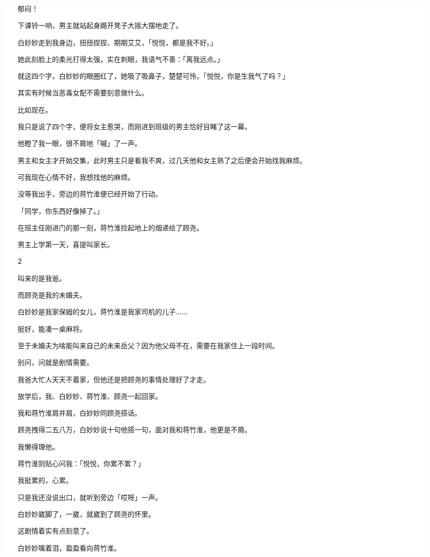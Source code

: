 &emsp;&emsp;郁闷！  
  
&emsp;&emsp;下课铃一响，男主就站起身踢开凳子大摇大摆地走了。  
  
&emsp;&emsp;白妙妙走到我身边，扭扭捏捏、期期艾艾，「悦悦，都是我不好。」  
  
&emsp;&emsp;她此刻脸上的柔光打得太强，实在刺眼，我语气不善：「离我远点。」  
  
&emsp;&emsp;就这四个字，白妙妙的眼圈红了，她吸了吸鼻子，楚楚可怜，「悦悦，你是生我气了吗？」  
  
&emsp;&emsp;其实有时候当恶毒女配不需要刻意做什么。  
  
&emsp;&emsp;比如现在。  
  
&emsp;&emsp;我只是说了四个字，便将女主惹哭，而刚进到班级的男主恰好目睹了这一幕。  
  
&emsp;&emsp;他瞪了我一眼，很不屑地「嘁」了一声。  
  
&emsp;&emsp;男主和女主才开始交集，此时男主只是看我不爽，过几天他和女主熟了之后便会开始找我麻烦。  
  
&emsp;&emsp;可我现在心情不好，我想找他的麻烦。  
  
&emsp;&emsp;没等我出手，旁边的蒋竹淮便已经开始了行动。  
  
&emsp;&emsp;「同学，你东西好像掉了。」  
  
&emsp;&emsp;在班主任刚进门的那一刻，蒋竹淮捡起地上的烟递给了顾尧。  
  
&emsp;&emsp;男主上学第一天，喜提叫家长。  
  
&emsp;&emsp;2  
  
&emsp;&emsp;叫来的是我爸。  
  
&emsp;&emsp;而顾尧是我的未婚夫。  
  
&emsp;&emsp;白妙妙是我家保姆的女儿，蒋竹淮是我家司机的儿子……  
  
&emsp;&emsp;挺好，能凑一桌麻将。  
  
&emsp;&emsp;至于未婚夫为啥能叫来自己的未来岳父？因为他父母不在，需要在我家住上一段时间。  
  
&emsp;&emsp;别问，问就是剧情需要。  
  
&emsp;&emsp;我爸大忙人天天不着家，但他还是把顾尧的事情处理好了才走。  
  
&emsp;&emsp;放学后，我、白妙妙、蒋竹淮、顾尧一起回家。  
  
&emsp;&emsp;我和蒋竹淮肩并肩，白妙妙同顾尧搭话。  
  
&emsp;&emsp;顾尧拽得二五八万，白妙妙说十句他搭一句，面对我和蒋竹淮，他更是不屑。  
  
&emsp;&emsp;我懒得理他。  
  
&emsp;&emsp;蒋竹淮则贴心问我：「悦悦，你累不累？」  
  
&emsp;&emsp;我挺累的，心累。  
  
&emsp;&emsp;只是我还没说出口，就听到旁边「哎呀」一声。  
  
&emsp;&emsp;白妙妙崴脚了，一崴，就崴到了顾尧的怀里。  
  
&emsp;&emsp;这剧情着实有点刻意了。  
  
&emsp;&emsp;白妙妙噙着泪，盈盈看向蒋竹淮。  
  
